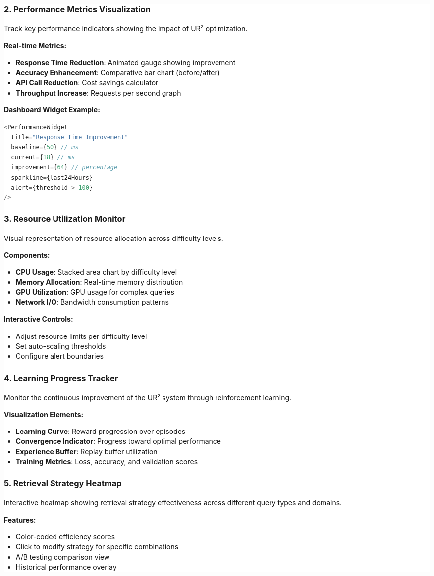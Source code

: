 ### 2. Performance Metrics Visualization

Track key performance indicators showing the impact of UR² optimization.

**Real-time Metrics:**
- **Response Time Reduction**: Animated gauge showing improvement
- **Accuracy Enhancement**: Comparative bar chart (before/after)
- **API Call Reduction**: Cost savings calculator
- **Throughput Increase**: Requests per second graph

**Dashboard Widget Example:**
```typescript
<PerformanceWidget
  title="Response Time Improvement"
  baseline={50} // ms
  current={18} // ms
  improvement={64} // percentage
  sparkline={last24Hours}
  alert={threshold > 100}
/>
```

### 3. Resource Utilization Monitor

Visual representation of resource allocation across difficulty levels.

**Components:**
- **CPU Usage**: Stacked area chart by difficulty level
- **Memory Allocation**: Real-time memory distribution
- **GPU Utilization**: GPU usage for complex queries
- **Network I/O**: Bandwidth consumption patterns

**Interactive Controls:**
- Adjust resource limits per difficulty level
- Set auto-scaling thresholds
- Configure alert boundaries

### 4. Learning Progress Tracker

Monitor the continuous improvement of the UR² system through reinforcement learning.

**Visualization Elements:**
- **Learning Curve**: Reward progression over episodes
- **Convergence Indicator**: Progress toward optimal performance
- **Experience Buffer**: Replay buffer utilization
- **Training Metrics**: Loss, accuracy, and validation scores

### 5. Retrieval Strategy Heatmap

Interactive heatmap showing retrieval strategy effectiveness across different query types and domains.

**Features:**
- Color-coded efficiency scores
- Click to modify strategy for specific combinations
- A/B testing comparison view
- Historical performance overlay
